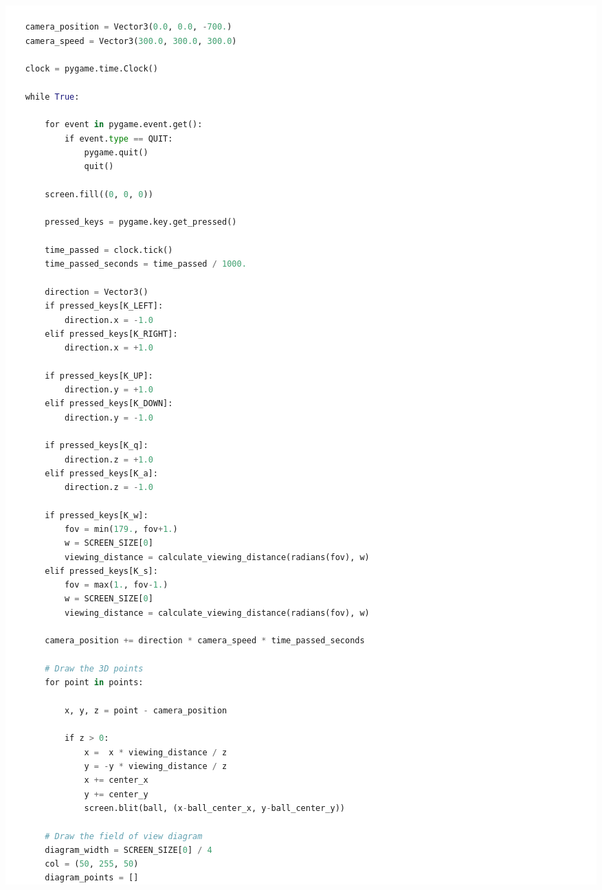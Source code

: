 ```py

    camera_position = Vector3(0.0, 0.0, -700.)
    camera_speed = Vector3(300.0, 300.0, 300.0)

    clock = pygame.time.Clock()

    while True:

        for event in pygame.event.get():
            if event.type == QUIT:
                pygame.quit()
                quit()

        screen.fill((0, 0, 0))

        pressed_keys = pygame.key.get_pressed()

        time_passed = clock.tick()
        time_passed_seconds = time_passed / 1000.

        direction = Vector3()
        if pressed_keys[K_LEFT]:
            direction.x = -1.0
        elif pressed_keys[K_RIGHT]:
            direction.x = +1.0

        if pressed_keys[K_UP]:
            direction.y = +1.0
        elif pressed_keys[K_DOWN]:
            direction.y = -1.0

        if pressed_keys[K_q]:
            direction.z = +1.0
        elif pressed_keys[K_a]:
            direction.z = -1.0

        if pressed_keys[K_w]:
            fov = min(179., fov+1.)
            w = SCREEN_SIZE[0]
            viewing_distance = calculate_viewing_distance(radians(fov), w)
        elif pressed_keys[K_s]:
            fov = max(1., fov-1.)
            w = SCREEN_SIZE[0]
            viewing_distance = calculate_viewing_distance(radians(fov), w)

        camera_position += direction * camera_speed * time_passed_seconds

        # Draw the 3D points
        for point in points:

            x, y, z = point - camera_position

            if z > 0:
                x =  x * viewing_distance / z
                y = -y * viewing_distance / z
                x += center_x
                y += center_y
                screen.blit(ball, (x-ball_center_x, y-ball_center_y))

        # Draw the field of view diagram
        diagram_width = SCREEN_SIZE[0] / 4
        col = (50, 255, 50)
        diagram_points = []
```